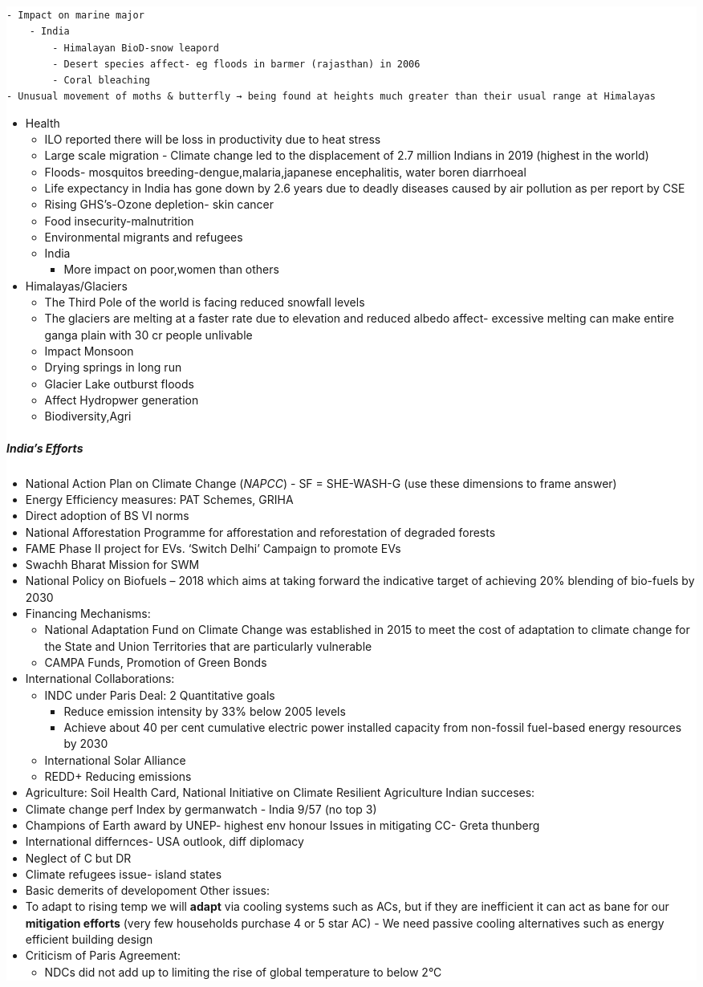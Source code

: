     - Impact on marine major
        - India
            - Himalayan BioD-snow leapord
            - Desert species affect- eg floods in barmer (rajasthan) in 2006
            - Coral bleaching
    - Unusual movement of moths & butterfly → being found at heights much greater than their usual range at Himalayas
- Health
    - ILO reported there will be loss in productivity due to heat stress
    - Large scale migration - Climate change led to the displacement of 2.7 million Indians in 2019 (highest in the world)
    - Floods- mosquitos breeding-dengue,malaria,japanese encephalitis, water boren diarrhoeal
    - Life expectancy in India has gone down by 2.6 years due to deadly diseases caused by air pollution as per report by CSE
    - Rising GHS’s-Ozone depletion- skin cancer
    - Food insecurity-malnutrition
    - Environmental migrants and refugees
    - India
        - More impact on poor,women than others
- Himalayas/Glaciers
    - The Third Pole of the world is facing reduced snowfall levels
    - The glaciers are melting at a faster rate due to elevation and reduced albedo affect- excessive melting can make entire ganga plain with 30 cr people unlivable
    - Impact Monsoon
    - Drying springs in long run
    - Glacier Lake outburst floods
    - Affect Hydropwer generation
    - Biodiversity,Agri

##### India’s Efforts

- National Action Plan on Climate Change (_NAPCC_) - SF = SHE-WASH-G (use these dimensions to frame answer)
- Energy Efficiency measures: PAT Schemes, GRIHA
- Direct adoption of BS VI norms
- National Afforestation Programme for afforestation and reforestation of degraded forests
- FAME Phase II project for EVs. ‘Switch Delhi’ Campaign to promote EVs
- Swachh Bharat Mission for SWM
- National Policy on Biofuels – 2018 which aims at taking forward the indicative target of achieving 20% blending of bio-fuels by 2030
- Financing Mechanisms:
    - National Adaptation Fund on Climate Change was established in 2015 to meet the cost of adaptation to climate change for the State and Union Territories that are particularly vulnerable
    - CAMPA Funds, Promotion of Green Bonds
- International Collaborations:
    - INDC under Paris Deal: 2 Quantitative goals
        - Reduce emission intensity by 33% below 2005 levels
        - Achieve about 40 per cent cumulative electric power installed capacity from non-fossil fuel-based energy resources by 2030
    - International Solar Alliance
    - REDD+ Reducing emissions
- Agriculture: Soil Health Card, National Initiative on Climate Resilient Agriculture Indian succeses:
- Climate change perf Index by germanwatch - India 9/57 (no top 3)
- Champions of Earth award by UNEP- highest env honour Issues in mitigating CC- Greta thunberg
- International differnces- USA outlook, diff diplomacy
- Neglect of C but DR
- Climate refugees issue- island states
- Basic demerits of developoment Other issues:
- To adapt to rising temp we will **adapt** via cooling systems such as ACs, but if they are inefficient it can act as bane for our **mitigation efforts** (very few households purchase 4 or 5 star AC) - We need passive cooling alternatives such as energy efficient building design
- Criticism of Paris Agreement:
    - NDCs did not add up to limiting the rise of global temperature to below 2°C